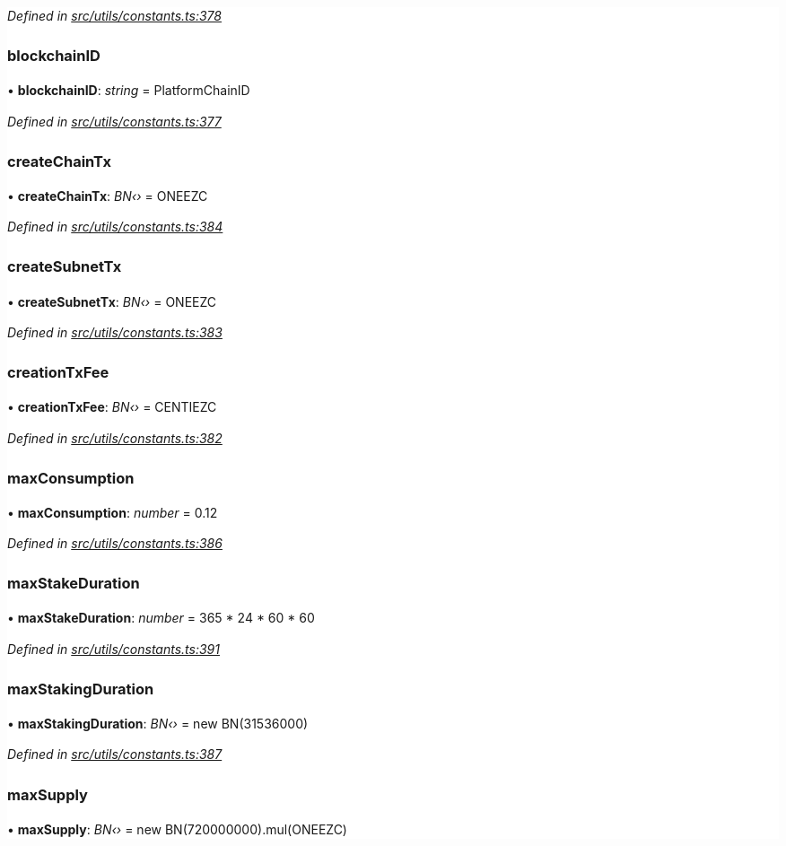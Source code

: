 *Defined in [src/utils/constants.ts:378](https://github.com/EZChain-core/ezchainjs/blob/5511161/src/utils/constants.ts#L378)*

###  blockchainID

• **blockchainID**: *string* = PlatformChainID

*Defined in [src/utils/constants.ts:377](https://github.com/EZChain-core/ezchainjs/blob/5511161/src/utils/constants.ts#L377)*

###  createChainTx

• **createChainTx**: *BN‹›* = ONEEZC

*Defined in [src/utils/constants.ts:384](https://github.com/EZChain-core/ezchainjs/blob/5511161/src/utils/constants.ts#L384)*

###  createSubnetTx

• **createSubnetTx**: *BN‹›* = ONEEZC

*Defined in [src/utils/constants.ts:383](https://github.com/EZChain-core/ezchainjs/blob/5511161/src/utils/constants.ts#L383)*

###  creationTxFee

• **creationTxFee**: *BN‹›* = CENTIEZC

*Defined in [src/utils/constants.ts:382](https://github.com/EZChain-core/ezchainjs/blob/5511161/src/utils/constants.ts#L382)*

###  maxConsumption

• **maxConsumption**: *number* = 0.12

*Defined in [src/utils/constants.ts:386](https://github.com/EZChain-core/ezchainjs/blob/5511161/src/utils/constants.ts#L386)*

###  maxStakeDuration

• **maxStakeDuration**: *number* = 365 * 24 * 60 * 60

*Defined in [src/utils/constants.ts:391](https://github.com/EZChain-core/ezchainjs/blob/5511161/src/utils/constants.ts#L391)*

###  maxStakingDuration

• **maxStakingDuration**: *BN‹›* = new BN(31536000)

*Defined in [src/utils/constants.ts:387](https://github.com/EZChain-core/ezchainjs/blob/5511161/src/utils/constants.ts#L387)*

###  maxSupply

• **maxSupply**: *BN‹›* = new BN(720000000).mul(ONEEZC)
